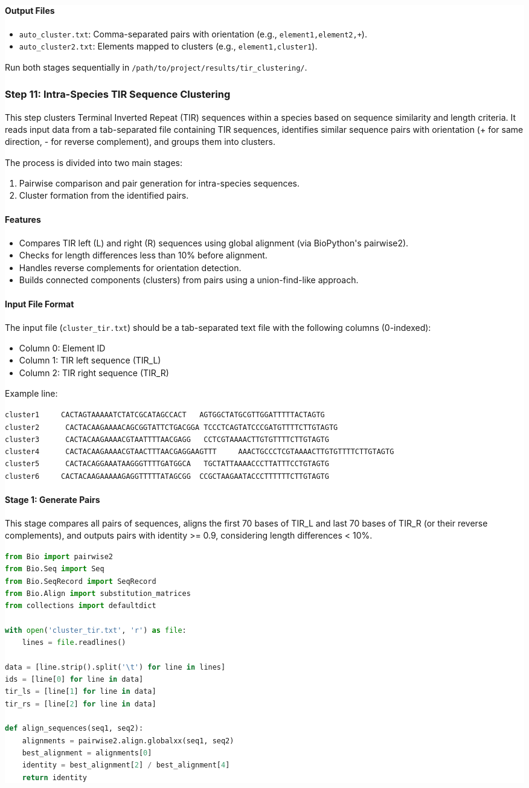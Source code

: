 #### Output Files
- `auto_cluster.txt`: Comma-separated pairs with orientation (e.g., `element1,element2,+`).
- `auto_cluster2.txt`: Elements mapped to clusters (e.g., `element1,cluster1`).

Run both stages sequentially in `/path/to/project/results/tir_clustering/`.

### Step 11: Intra-Species TIR Sequence Clustering
This step clusters Terminal Inverted Repeat (TIR) sequences within a species based on sequence similarity and length criteria. It reads input data from a tab-separated file containing TIR sequences, identifies similar sequence pairs with orientation (+ for same direction, - for reverse complement), and groups them into clusters.

The process is divided into two main stages:
1. Pairwise comparison and pair generation for intra-species sequences.
2. Cluster formation from the identified pairs.

#### Features
- Compares TIR left (L) and right (R) sequences using global alignment (via BioPython's pairwise2).
- Checks for length differences less than 10% before alignment.
- Handles reverse complements for orientation detection.
- Builds connected components (clusters) from pairs using a union-find-like approach.

#### Input File Format
The input file (`cluster_tir.txt`) should be a tab-separated text file with the following columns (0-indexed):
- Column 0: Element ID
- Column 1: TIR left sequence (TIR_L)
- Column 2: TIR right sequence (TIR_R)

Example line:
```
cluster1     CACTAGTAAAAATCTATCGCATAGCCACT   AGTGGCTATGCGTTGGATTTTTACTAGTG
cluster2      CACTACAAGAAAACAGCGGTATTCTGACGGA TCCCTCAGTATCCCGATGTTTTCTTGTAGTG
cluster3      CACTACAAGAAAACGTAATTTTAACGAGG   CCTCGTAAAACTTGTGTTTTCTTGTAGTG
cluster4      CACTACAAGAAAACGTAACTTTAACGAGGAAGTTT     AAACTGCCCTCGTAAAACTTGTGTTTTCTTGTAGTG
cluster5      CACTACAGGAAATAAGGGTTTTGATGGCA   TGCTATTAAAACCCTTATTTCCTGTAGTG
cluster6     CACTACAAGAAAAAGAGGTTTTTATAGCGG  CCGCTAAGAATACCCTTTTTTCTTGTAGTG
```

#### Stage 1: Generate Pairs
This stage compares all pairs of sequences, aligns the first 70 bases of TIR_L and last 70 bases of TIR_R (or their reverse complements), and outputs pairs with identity >= 0.9, considering length differences < 10%.

```python
from Bio import pairwise2
from Bio.Seq import Seq
from Bio.SeqRecord import SeqRecord
from Bio.Align import substitution_matrices
from collections import defaultdict

with open('cluster_tir.txt', 'r') as file:
    lines = file.readlines()

data = [line.strip().split('\t') for line in lines]
ids = [line[0] for line in data]
tir_ls = [line[1] for line in data]
tir_rs = [line[2] for line in data]

def align_sequences(seq1, seq2):
    alignments = pairwise2.align.globalxx(seq1, seq2)
    best_alignment = alignments[0]
    identity = best_alignment[2] / best_alignment[4]
    return identity

```